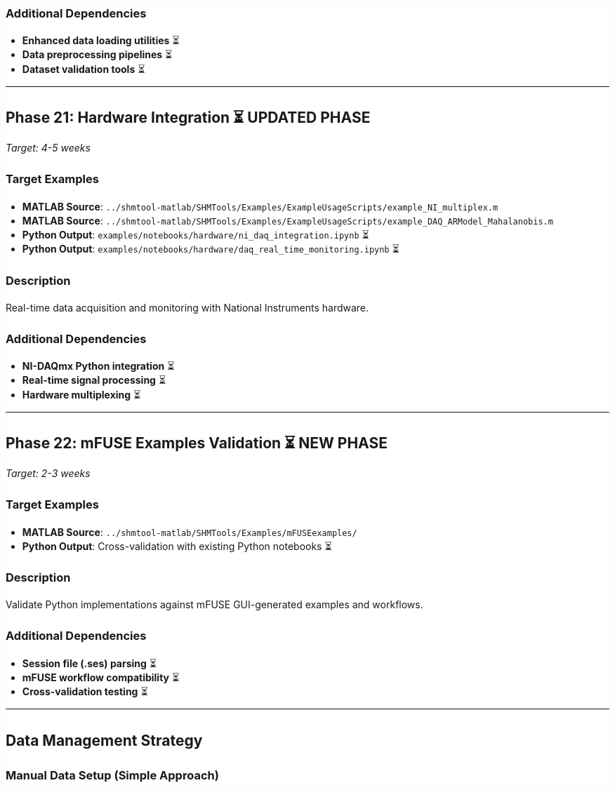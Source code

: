 ### Additional Dependencies
- **Enhanced data loading utilities** ⏳
- **Data preprocessing pipelines** ⏳
- **Dataset validation tools** ⏳

---

## Phase 21: Hardware Integration ⏳ UPDATED PHASE
*Target: 4-5 weeks*

### Target Examples
- **MATLAB Source**: `../shmtool-matlab/SHMTools/Examples/ExampleUsageScripts/example_NI_multiplex.m`
- **MATLAB Source**: `../shmtool-matlab/SHMTools/Examples/ExampleUsageScripts/example_DAQ_ARModel_Mahalanobis.m`
- **Python Output**: `examples/notebooks/hardware/ni_daq_integration.ipynb` ⏳
- **Python Output**: `examples/notebooks/hardware/daq_real_time_monitoring.ipynb` ⏳

### Description
Real-time data acquisition and monitoring with National Instruments hardware.

### Additional Dependencies
- **NI-DAQmx Python integration** ⏳
- **Real-time signal processing** ⏳
- **Hardware multiplexing** ⏳

---

## Phase 22: mFUSE Examples Validation ⏳ NEW PHASE
*Target: 2-3 weeks*

### Target Examples
- **MATLAB Source**: `../shmtool-matlab/SHMTools/Examples/mFUSEexamples/`
- **Python Output**: Cross-validation with existing Python notebooks ⏳

### Description
Validate Python implementations against mFUSE GUI-generated examples and workflows.

### Additional Dependencies
- **Session file (.ses) parsing** ⏳
- **mFUSE workflow compatibility** ⏳
- **Cross-validation testing** ⏳

---

## Data Management Strategy

### Manual Data Setup (Simple Approach)
